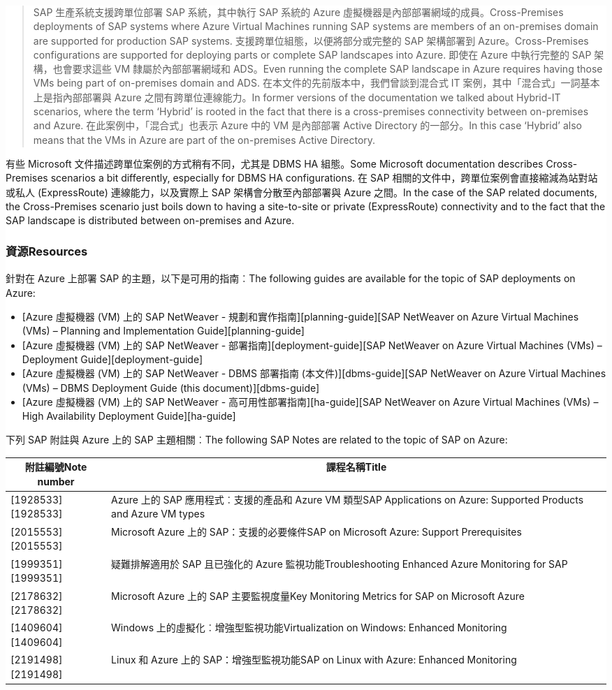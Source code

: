 > <span data-ttu-id="7458b-183">SAP 生產系統支援跨單位部署 SAP 系統，其中執行 SAP 系統的 Azure 虛擬機器是內部部署網域的成員。</span><span class="sxs-lookup"><span data-stu-id="7458b-183">Cross-Premises deployments of SAP systems where Azure Virtual Machines running SAP systems are members of an on-premises domain are supported for production SAP systems.</span></span> <span data-ttu-id="7458b-184">支援跨單位組態，以便將部分或完整的 SAP 架構部署到 Azure。</span><span class="sxs-lookup"><span data-stu-id="7458b-184">Cross-Premises configurations are supported for deploying parts or complete SAP landscapes into Azure.</span></span> <span data-ttu-id="7458b-185">即使在 Azure 中執行完整的 SAP 架構，也會要求這些 VM 隸屬於內部部署網域和 ADS。</span><span class="sxs-lookup"><span data-stu-id="7458b-185">Even running the complete SAP landscape in Azure requires having those VMs being part of on-premises domain and ADS.</span></span> <span data-ttu-id="7458b-186">在本文件的先前版本中，我們曾談到混合式 IT 案例，其中「混合式」一詞基本上是指內部部署與 Azure 之間有跨單位連線能力。</span><span class="sxs-lookup"><span data-stu-id="7458b-186">In former versions of the documentation we talked about Hybrid-IT scenarios, where the term ‘Hybrid’ is rooted in the fact that there is a cross-premises connectivity between on-premises and Azure.</span></span> <span data-ttu-id="7458b-187">在此案例中，「混合式」也表示 Azure 中的 VM 是內部部署 Active Directory 的一部分。</span><span class="sxs-lookup"><span data-stu-id="7458b-187">In this case ‘Hybrid’ also means that the VMs in Azure are part of the on-premises Active Directory.</span></span>
>
>

<span data-ttu-id="7458b-188">有些 Microsoft 文件描述跨單位案例的方式稍有不同，尤其是 DBMS HA 組態。</span><span class="sxs-lookup"><span data-stu-id="7458b-188">Some Microsoft documentation describes Cross-Premises scenarios a bit differently, especially for DBMS HA configurations.</span></span> <span data-ttu-id="7458b-189">在 SAP 相關的文件中，跨單位案例會直接縮減為站對站或私人 (ExpressRoute) 連線能力，以及實際上 SAP 架構會分散至內部部署與 Azure 之間。</span><span class="sxs-lookup"><span data-stu-id="7458b-189">In the case of the SAP related documents, the Cross-Premises scenario just boils down to having a site-to-site or private (ExpressRoute) connectivity and to the fact that the SAP landscape is distributed between on-premises and Azure.</span></span>

### <a name="resources"></a><span data-ttu-id="7458b-190">資源</span><span class="sxs-lookup"><span data-stu-id="7458b-190">Resources</span></span>
<span data-ttu-id="7458b-191">針對在 Azure 上部署 SAP 的主題，以下是可用的指南︰</span><span class="sxs-lookup"><span data-stu-id="7458b-191">The following guides are available for the topic of SAP deployments on Azure:</span></span>

* <span data-ttu-id="7458b-192">[Azure 虛擬機器 (VM) 上的 SAP NetWeaver - 規劃和實作指南][planning-guide]</span><span class="sxs-lookup"><span data-stu-id="7458b-192">[SAP NetWeaver on Azure Virtual Machines (VMs) – Planning and Implementation Guide][planning-guide]</span></span>
* <span data-ttu-id="7458b-193">[Azure 虛擬機器 (VM) 上的 SAP NetWeaver - 部署指南][deployment-guide]</span><span class="sxs-lookup"><span data-stu-id="7458b-193">[SAP NetWeaver on Azure Virtual Machines (VMs) – Deployment Guide][deployment-guide]</span></span>
* <span data-ttu-id="7458b-194">[Azure 虛擬機器 (VM) 上的 SAP NetWeaver - DBMS 部署指南 (本文件)][dbms-guide]</span><span class="sxs-lookup"><span data-stu-id="7458b-194">[SAP NetWeaver on Azure Virtual Machines (VMs) – DBMS Deployment Guide (this document)][dbms-guide]</span></span>
* <span data-ttu-id="7458b-195">[Azure 虛擬機器 (VM) 上的 SAP NetWeaver - 高可用性部署指南][ha-guide]</span><span class="sxs-lookup"><span data-stu-id="7458b-195">[SAP NetWeaver on Azure Virtual Machines (VMs) – High Availability Deployment Guide][ha-guide]</span></span>

<span data-ttu-id="7458b-196">下列 SAP 附註與 Azure 上的 SAP 主題相關︰</span><span class="sxs-lookup"><span data-stu-id="7458b-196">The following SAP Notes are related to the topic of SAP on Azure:</span></span>

| <span data-ttu-id="7458b-197">附註編號</span><span class="sxs-lookup"><span data-stu-id="7458b-197">Note number</span></span> | <span data-ttu-id="7458b-198">課程名稱</span><span class="sxs-lookup"><span data-stu-id="7458b-198">Title</span></span> |
| --- | --- |
| <span data-ttu-id="7458b-199">[1928533]</span><span class="sxs-lookup"><span data-stu-id="7458b-199">[1928533]</span></span> |<span data-ttu-id="7458b-200">Azure 上的 SAP 應用程式︰支援的產品和 Azure VM 類型</span><span class="sxs-lookup"><span data-stu-id="7458b-200">SAP Applications on Azure: Supported Products and Azure VM types</span></span> |
| <span data-ttu-id="7458b-201">[2015553]</span><span class="sxs-lookup"><span data-stu-id="7458b-201">[2015553]</span></span> |<span data-ttu-id="7458b-202">Microsoft Azure 上的 SAP：支援的必要條件</span><span class="sxs-lookup"><span data-stu-id="7458b-202">SAP on Microsoft Azure: Support Prerequisites</span></span> |
| <span data-ttu-id="7458b-203">[1999351]</span><span class="sxs-lookup"><span data-stu-id="7458b-203">[1999351]</span></span> |<span data-ttu-id="7458b-204">疑難排解適用於 SAP 且已強化的 Azure 監視功能</span><span class="sxs-lookup"><span data-stu-id="7458b-204">Troubleshooting Enhanced Azure Monitoring for SAP</span></span> |
| <span data-ttu-id="7458b-205">[2178632]</span><span class="sxs-lookup"><span data-stu-id="7458b-205">[2178632]</span></span> |<span data-ttu-id="7458b-206">Microsoft Azure 上的 SAP 主要監視度量</span><span class="sxs-lookup"><span data-stu-id="7458b-206">Key Monitoring Metrics for SAP on Microsoft Azure</span></span> |
| <span data-ttu-id="7458b-207">[1409604]</span><span class="sxs-lookup"><span data-stu-id="7458b-207">[1409604]</span></span> |<span data-ttu-id="7458b-208">Windows 上的虛擬化︰增強型監視功能</span><span class="sxs-lookup"><span data-stu-id="7458b-208">Virtualization on Windows: Enhanced Monitoring</span></span> |
| <span data-ttu-id="7458b-209">[2191498]</span><span class="sxs-lookup"><span data-stu-id="7458b-209">[2191498]</span></span> |<span data-ttu-id="7458b-210">Linux 和 Azure 上的 SAP：增強型監視功能</span><span class="sxs-lookup"><span data-stu-id="7458b-210">SAP on Linux with Azure: Enhanced Monitoring</span></span> |